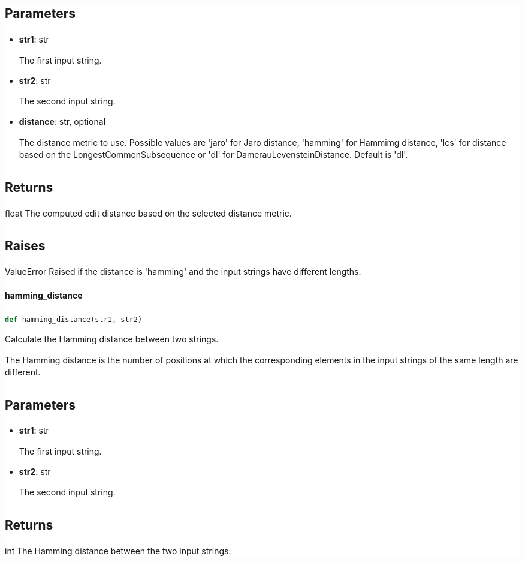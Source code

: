 ## Parameters
- **str1**: str

    The first input string.

- **str2**: str

    The second input string.

- **distance**: str, optional

    The distance metric to use. Possible values are
    'jaro' for Jaro distance,
    'hamming' for Hammimg distance,
    'lcs' for distance based on the LongestCommonSubsequence or
    'dl' for DamerauLevensteinDistance.
    Default is 'dl'.

## Returns

float
    The computed edit distance based on the selected distance metric.

## Raises

ValueError
    Raised if the distance is 'hamming' and the input strings have
    different lengths.

<a id="python_solutions.edit_distance.hamming_distance"></a>

#### hamming\_distance

```python
def hamming_distance(str1, str2)
```

Calculate the Hamming distance between two strings.

The Hamming distance is the number of positions at which the
corresponding elements in the input strings of the same length are
different.

## Parameters
- **str1**: str

    The first input string.

- **str2**: str

    The second input string.

## Returns

int
    The Hamming distance between the two input strings.
